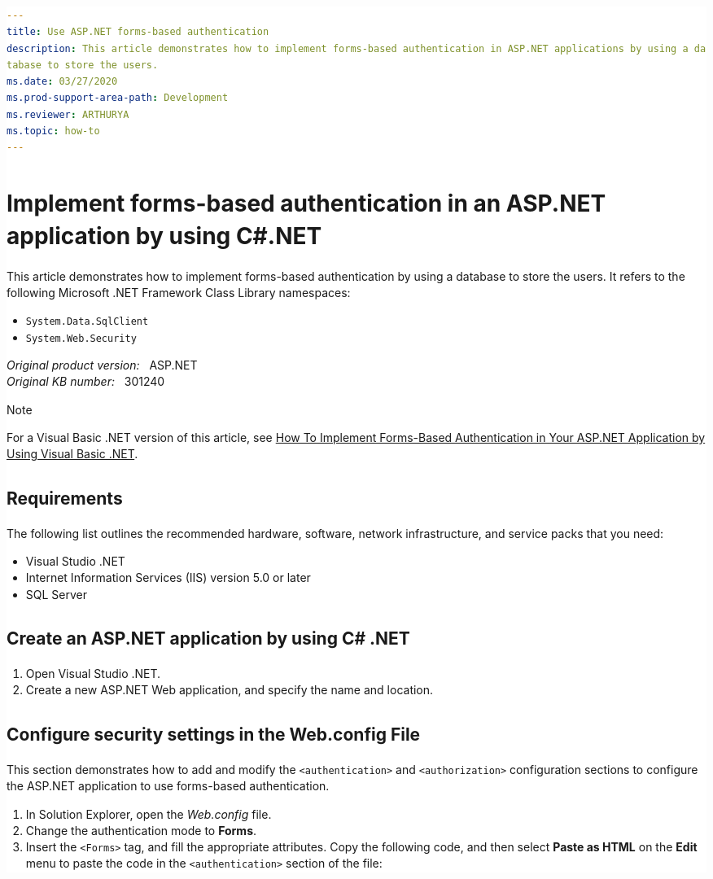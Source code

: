 ```yaml
---
title: Use ASP.NET forms-based authentication
description: This article demonstrates how to implement forms-based authentication in ASP.NET applications by using a database to store the users.
ms.date: 03/27/2020
ms.prod-support-area-path: Development
ms.reviewer: ARTHURYA
ms.topic: how-to
---
```

# Implement forms-based authentication in an ASP.NET application by using C#.NET

This article demonstrates how to implement forms-based authentication by using a database to store the users. It refers to the following Microsoft .NET Framework Class Library namespaces:

- `System.Data.SqlClient`
- `System.Web.Security`

_Original product version:_ &nbsp; ASP.NET  
_Original KB number:_ &nbsp; 301240

> [!NOTE]
> For a Visual Basic .NET version of this article, see [How To Implement Forms-Based Authentication in Your ASP.NET Application by Using Visual Basic .NET](https://support.microsoft.com/help/308157).

## Requirements

The following list outlines the recommended hardware, software, network infrastructure, and service packs that you need:

- Visual Studio .NET
- Internet Information Services (IIS) version 5.0 or later
- SQL Server

## Create an ASP.NET application by using C# .NET

1. Open Visual Studio .NET.
2. Create a new ASP.NET Web application, and specify the name and location.

## Configure security settings in the Web.config File

This section demonstrates how to add and modify the `<authentication>` and `<authorization>` configuration sections to configure the ASP.NET application to use forms-based authentication.

1. In Solution Explorer, open the *Web.config* file.
2. Change the authentication mode to **Forms**.
3. Insert the `<Forms>` tag, and fill the appropriate attributes. Copy the following code, and then select **Paste as HTML** on the **Edit** menu to paste the code in the `<authentication>` section of the file:
